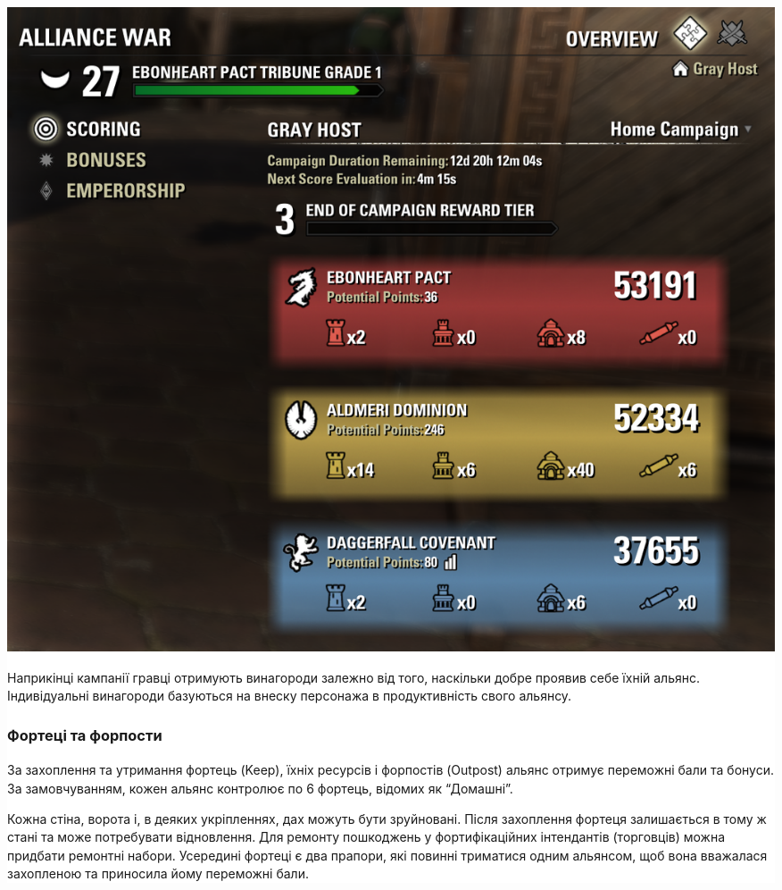 ![](images/16.png)

Наприкінці кампанії гравці отримують винагороди залежно від того, наскільки добре проявив себе їхній альянс. Індивідуальні винагороди базуються на внеску персонажа в продуктивність свого альянсу.

### Фортеці та форпости

За захоплення та утримання фортець (Keep), їхніх ресурсів і форпостів (Outpost) альянс отримує переможні бали та бонуси. За замовчуванням, кожен альянс контролює по 6 фортець, відомих як “Домашні”.

Кожна стіна, ворота і, в деяких укріпленнях, дах можуть бути зруйновані. Після захоплення фортеця залишається в тому ж стані та може потребувати відновлення. Для ремонту пошкоджень у фортифікаційних інтендантів (торговців) можна придбати ремонтні набори. Усередині фортеці є два прапори, які повинні триматися одним альянсом, щоб вона вважалася захопленою та приносила йому переможні бали.
